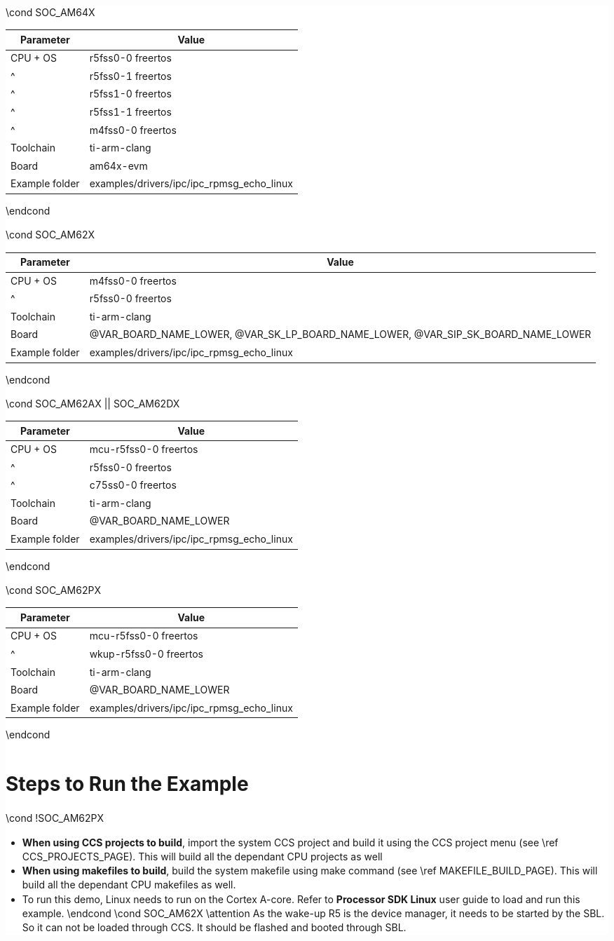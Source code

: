\cond SOC_AM64X

 Parameter      | Value
 ---------------|-----------
 CPU + OS       | r5fss0-0 freertos
 ^              | r5fss0-1 freertos
 ^              | r5fss1-0 freertos
 ^              | r5fss1-1 freertos
 ^              | m4fss0-0 freertos
 Toolchain      | ti-arm-clang
 Board          | am64x-evm
 Example folder | examples/drivers/ipc/ipc_rpmsg_echo_linux

\endcond


\cond SOC_AM62X

 Parameter      | Value
 ---------------|-----------
 CPU + OS       | m4fss0-0 freertos
 ^              | r5fss0-0 freertos
 Toolchain      | ti-arm-clang
 Board          | @VAR_BOARD_NAME_LOWER, @VAR_SK_LP_BOARD_NAME_LOWER, @VAR_SIP_SK_BOARD_NAME_LOWER
 Example folder | examples/drivers/ipc/ipc_rpmsg_echo_linux

\endcond

\cond SOC_AM62AX || SOC_AM62DX

 Parameter      | Value
 ---------------|-----------
 CPU + OS       | mcu-r5fss0-0 freertos
 ^              | r5fss0-0 freertos
 ^              | c75ss0-0 freertos
 Toolchain      | ti-arm-clang
 Board          | @VAR_BOARD_NAME_LOWER
 Example folder | examples/drivers/ipc/ipc_rpmsg_echo_linux

\endcond

\cond SOC_AM62PX

 Parameter      | Value
 ---------------|-----------
 CPU + OS       | mcu-r5fss0-0 freertos
 ^              | wkup-r5fss0-0 freertos
 Toolchain      | ti-arm-clang
 Board          | @VAR_BOARD_NAME_LOWER
 Example folder | examples/drivers/ipc/ipc_rpmsg_echo_linux

\endcond
# Steps to Run the Example

\cond !SOC_AM62PX
- **When using CCS projects to build**, import the system CCS project
  and build it using the CCS project menu (see \ref CCS_PROJECTS_PAGE). This will build all the dependant CPU projects as well
- **When using makefiles to build**, build the system makefile using
  make command (see \ref MAKEFILE_BUILD_PAGE). This will build all the dependant CPU makefiles as well.
- To run this demo, Linux needs to run on the Cortex A-core. Refer to **Processor SDK Linux** user guide to load and run this example.
\endcond
\cond SOC_AM62X
\attention As the wake-up R5 is the device manager, it needs to be started by the SBL. So it can not be loaded through CCS. It should be flashed and booted through SBL.
